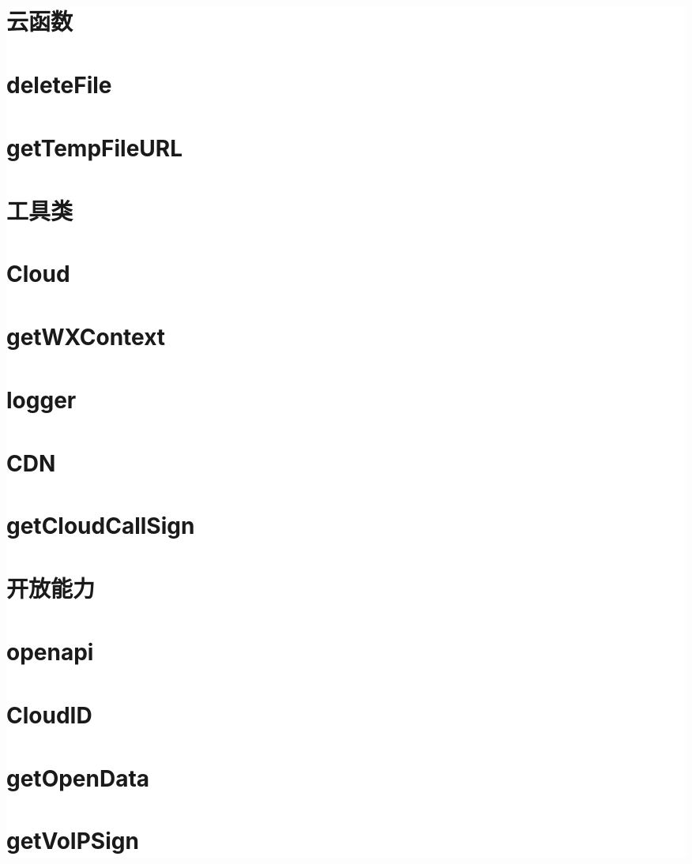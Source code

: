 
# 云函数


# deleteFile


# getTempFileURL


# 工具类


# Cloud


# getWXContext


# logger


# CDN


# getCloudCallSign


# 开放能力


# openapi


# CloudID


# getOpenData


# getVoIPSign
